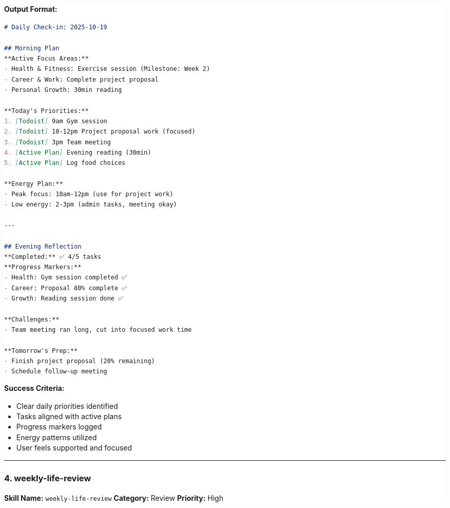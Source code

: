 **Output Format:**
```markdown
# Daily Check-in: 2025-10-19

## Morning Plan
**Active Focus Areas:**
- Health & Fitness: Exercise session (Milestone: Week 2)
- Career & Work: Complete project proposal
- Personal Growth: 30min reading

**Today's Priorities:**
1. [Todoist] 9am Gym session
2. [Todoist] 10-12pm Project proposal work (focused)
3. [Todoist] 3pm Team meeting
4. [Active Plan] Evening reading (30min)
5. [Active Plan] Log food choices

**Energy Plan:**
- Peak focus: 10am-12pm (use for project work)
- Low energy: 2-3pm (admin tasks, meeting okay)

---

## Evening Reflection
**Completed:** ✅ 4/5 tasks
**Progress Markers:**
- Health: Gym session completed ✅
- Career: Proposal 80% complete ✅
- Growth: Reading session done ✅

**Challenges:**
- Team meeting ran long, cut into focused work time

**Tomorrow's Prep:**
- Finish project proposal (20% remaining)
- Schedule follow-up meeting
```

**Success Criteria:**
- Clear daily priorities identified
- Tasks aligned with active plans
- Progress markers logged
- Energy patterns utilized
- User feels supported and focused

---

### 4. weekly-life-review

**Skill Name:** `weekly-life-review`
**Category:** Review
**Priority:** High
